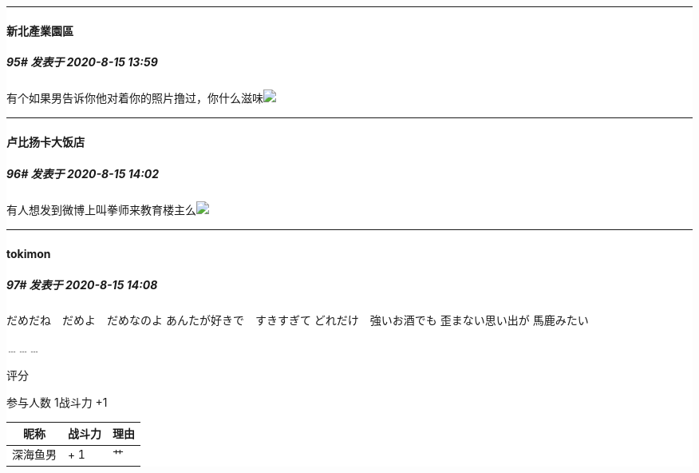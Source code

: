 

*****

####  新北產業園區  
##### 95#       发表于 2020-8-15 13:59




有个如果男告诉你他对着你的照片撸过，你什么滋味<img src="https://static.saraba1st.com/image/smiley/face2017/028.png" referrerpolicy="no-referrer">







*****

####  卢比扬卡大饭店  
##### 96#       发表于 2020-8-15 14:02




有人想发到微博上叫拳师来教育楼主么<img src="https://static.saraba1st.com/image/smiley/face2017/037.png" referrerpolicy="no-referrer">







*****

####  tokimon  
##### 97#       发表于 2020-8-15 14:08




だめだね　だめよ　だめなのよ
あんたが好きで　すきすぎて
どれだけ　強いお酒でも
歪まない思い出が
馬鹿みたい



﹍﹍﹍

评分





 参与人数 1战斗力 +1

|昵称|战斗力|理由|
|----|---|---|
| 深海鱼男| + 1|艹|


